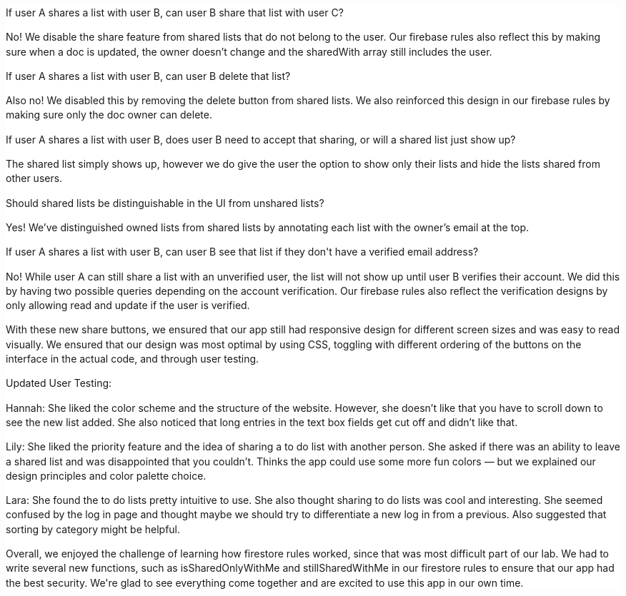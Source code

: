 
If user A shares a list with user B, can user B share that list with user C?

No! We disable the share feature from shared lists that do not belong to the user. Our firebase rules also reflect this by making sure when a doc is updated, the owner doesn’t change and the sharedWith array still includes the user.

If user A shares a list with user B, can user B delete that list?

Also no! We disabled this by removing the delete button from shared lists. We also reinforced this design in our firebase rules by making sure only the doc owner can delete.

If user A shares a list with user B, does user B need to accept that sharing, or will a shared list just show up?

The shared list simply shows up, however we do give the user the option to show only their lists and hide the lists shared from other users.

Should shared lists be distinguishable in the UI from unshared lists?

Yes! We’ve distinguished owned lists from shared lists by annotating each list with the owner’s email at the top.

If user A shares a list with user B, can user B see that list if they don't have a verified email address?

No! While user A can still share a list with an unverified user, the list will not show up until user B verifies their account. We did this by having two possible queries depending on the account verification. Our firebase rules also reflect the verification designs by only allowing read and update if the user is verified.

With these new share buttons, we ensured that our app still had responsive design for different screen sizes and was easy to 
read visually. We ensured that our design was most optimal by using CSS, toggling with different ordering of the buttons 
on the interface in the actual code, and through user testing. 

Updated User Testing:

Hannah: She liked the color scheme and the structure of the website. However, she doesn’t like that you have to scroll down to see the new list added. She also noticed that long entries in the text box fields get cut off and didn’t like that.


Lily: She liked the priority feature and the idea of sharing a to do list with another person. She asked if there was an ability to leave a shared list and was disappointed that you couldn’t. Thinks the app could use some more fun colors — but we explained our design principles and color palette choice.


Lara: She found the to do lists pretty intuitive to use. She also thought sharing to do lists was cool and interesting. She seemed confused by the log in page and thought maybe we should try to differentiate a new log in from a previous. Also suggested that sorting by category might be helpful.

Overall, we enjoyed the challenge of learning how firestore rules worked, since that was most difficult part of our lab. 
We had to write several new functions, such as isSharedOnlyWithMe and stillSharedWithMe in our firestore rules to ensure 
that our app had the best security. We're glad to see everything come together and are excited to use this app in our own time. 
